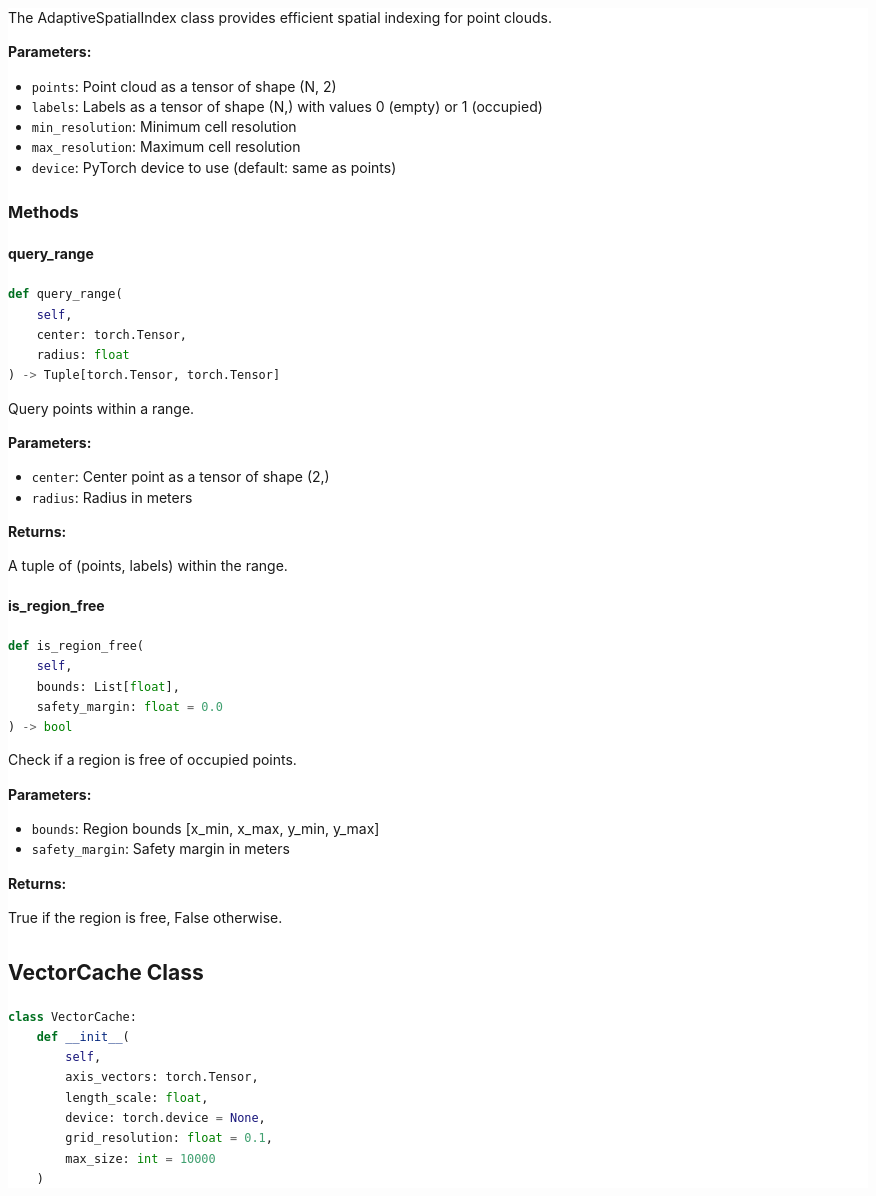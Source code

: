 The AdaptiveSpatialIndex class provides efficient spatial indexing for point clouds.

**Parameters:**

- `points`: Point cloud as a tensor of shape (N, 2)
- `labels`: Labels as a tensor of shape (N,) with values 0 (empty) or 1 (occupied)
- `min_resolution`: Minimum cell resolution
- `max_resolution`: Maximum cell resolution
- `device`: PyTorch device to use (default: same as points)

### Methods

#### query_range

```python
def query_range(
    self,
    center: torch.Tensor,
    radius: float
) -> Tuple[torch.Tensor, torch.Tensor]
```

Query points within a range.

**Parameters:**

- `center`: Center point as a tensor of shape (2,)
- `radius`: Radius in meters

**Returns:**

A tuple of (points, labels) within the range.

#### is_region_free

```python
def is_region_free(
    self,
    bounds: List[float],
    safety_margin: float = 0.0
) -> bool
```

Check if a region is free of occupied points.

**Parameters:**

- `bounds`: Region bounds [x_min, x_max, y_min, y_max]
- `safety_margin`: Safety margin in meters

**Returns:**

True if the region is free, False otherwise.

## VectorCache Class

```python
class VectorCache:
    def __init__(
        self,
        axis_vectors: torch.Tensor,
        length_scale: float,
        device: torch.device = None,
        grid_resolution: float = 0.1,
        max_size: int = 10000
    )
```
